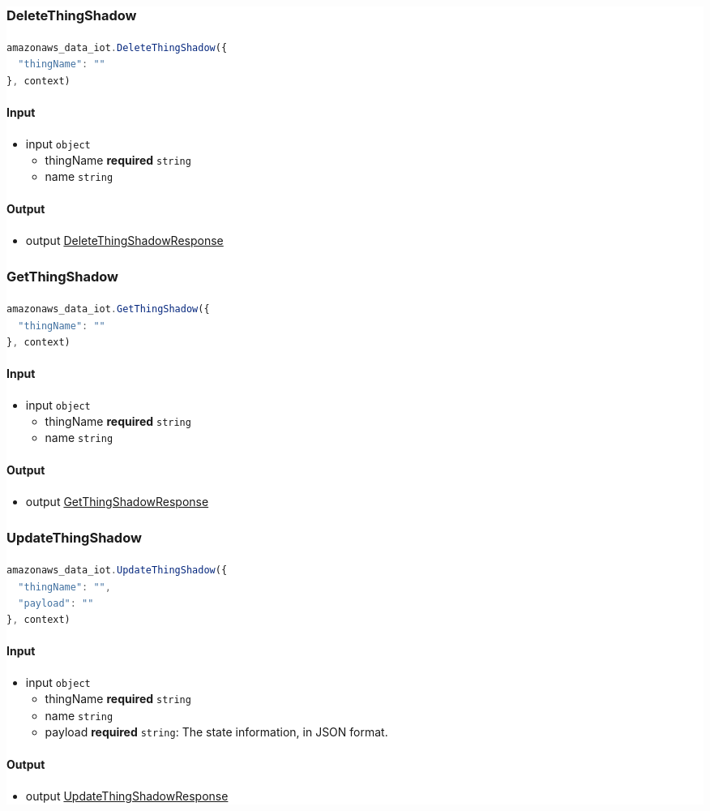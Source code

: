 ### DeleteThingShadow



```js
amazonaws_data_iot.DeleteThingShadow({
  "thingName": ""
}, context)
```

#### Input
* input `object`
  * thingName **required** `string`
  * name `string`

#### Output
* output [DeleteThingShadowResponse](#deletethingshadowresponse)

### GetThingShadow



```js
amazonaws_data_iot.GetThingShadow({
  "thingName": ""
}, context)
```

#### Input
* input `object`
  * thingName **required** `string`
  * name `string`

#### Output
* output [GetThingShadowResponse](#getthingshadowresponse)

### UpdateThingShadow



```js
amazonaws_data_iot.UpdateThingShadow({
  "thingName": "",
  "payload": ""
}, context)
```

#### Input
* input `object`
  * thingName **required** `string`
  * name `string`
  * payload **required** `string`: The state information, in JSON format.

#### Output
* output [UpdateThingShadowResponse](#updatethingshadowresponse)
